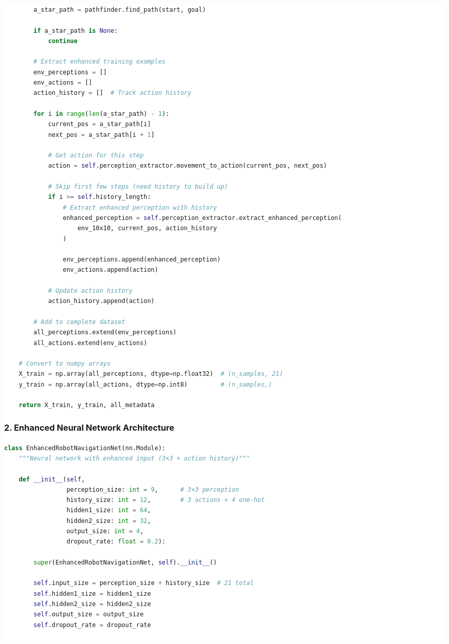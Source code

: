 ```python
        a_star_path = pathfinder.find_path(start, goal)
        
        if a_star_path is None:
            continue
        
        # Extract enhanced training examples
        env_perceptions = []
        env_actions = []
        action_history = []  # Track action history
        
        for i in range(len(a_star_path) - 1):
            current_pos = a_star_path[i]
            next_pos = a_star_path[i + 1]
            
            # Get action for this step
            action = self.perception_extractor.movement_to_action(current_pos, next_pos)
            
            # Skip first few steps (need history to build up)
            if i >= self.history_length:
                # Extract enhanced perception with history
                enhanced_perception = self.perception_extractor.extract_enhanced_perception(
                    env_10x10, current_pos, action_history
                )
                
                env_perceptions.append(enhanced_perception)
                env_actions.append(action)
            
            # Update action history
            action_history.append(action)
        
        # Add to complete dataset
        all_perceptions.extend(env_perceptions)
        all_actions.extend(env_actions)
    
    # Convert to numpy arrays
    X_train = np.array(all_perceptions, dtype=np.float32)  # (n_samples, 21)
    y_train = np.array(all_actions, dtype=np.int8)         # (n_samples,)
    
    return X_train, y_train, all_metadata
```

### **2. Enhanced Neural Network Architecture**

```python
class EnhancedRobotNavigationNet(nn.Module):
    """Neural network with enhanced input (3×3 + action history)"""
    
    def __init__(self, 
                 perception_size: int = 9,      # 3×3 perception
                 history_size: int = 12,        # 3 actions × 4 one-hot
                 hidden1_size: int = 64,
                 hidden2_size: int = 32,
                 output_size: int = 4,
                 dropout_rate: float = 0.2):
        
        super(EnhancedRobotNavigationNet, self).__init__()
        
        self.input_size = perception_size + history_size  # 21 total
        self.hidden1_size = hidden1_size
        self.hidden2_size = hidden2_size
        self.output_size = output_size
        self.dropout_rate = dropout_rate
        
```